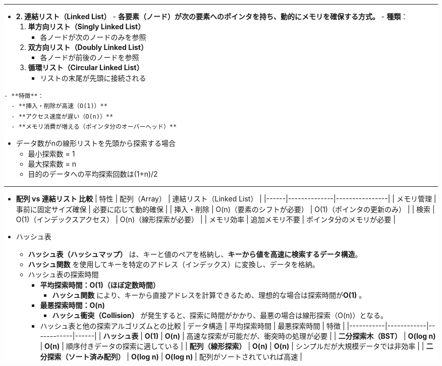   ---

  -  **2. 連結リスト（Linked List）**
    - **各要素（ノード）が次の要素へのポインタを持ち、動的にメモリを確保する方式。**
    - **種類**：
      1. **単方向リスト（Singly Linked List）**  
         - 各ノードが次のノードのみを参照
      2. **双方向リスト（Doubly Linked List）**  
         - 各ノードが前後のノードを参照
      3. **循環リスト（Circular Linked List）**  
         - リストの末尾が先頭に接続される

    - **特徴**：
      - **挿入・削除が高速（O(1)）**
      - **アクセス速度が遅い（O(n)）**
      - **メモリ消費が増える（ポインタ分のオーバーヘッド）**

  - データ数がnの線形リストを先頭から探索する場合
    - 最小探索数 = 1
    - 最大探索数 = n
    - 目的のデータへの平均探索回数は(1+n)/2
  ---

  -  **配列 vs 連結リスト 比較**
  | 特性 | 配列（Array） | 連結リスト（Linked List） |
  |------|--------------|----------------|
  | メモリ管理 | 事前に固定サイズ確保 | 必要に応じて動的確保 |
  | 挿入・削除 | O(n)（要素のシフトが必要） | O(1)（ポインタの更新のみ） |
  | 検索 | O(1)（インデックスアクセス） | O(n)（線形探索が必要） |
  | メモリ効率 | 追加メモリ不要 | ポインタ分のメモリが必要 |

- ハッシュ表
  - **ハッシュ表（ハッシュマップ）** は、キーと値のペアを格納し、**キーから値を高速に検索するデータ構造**。
  - **ハッシュ関数** を使用してキーを特定のアドレス（インデックス）に変換し、データを格納。
  - ハッシュ表の探索時間
    - **平均探索時間：O(1)（ほぼ定数時間）**
      - **ハッシュ関数** により、キーから直接アドレスを計算できるため、理想的な場合は探索時間が**O(1)** 。
    - **最悪探索時間：O(n)**
      - **ハッシュ衝突（Collision）** が発生すると、探索に時間がかかり、最悪の場合は線形探索（O(n)）となる。
    - ハッシュ表と他の探索アルゴリズムとの比較
    | データ構造 | 平均探索時間 | 最悪探索時間 | 特徴 |
    |-----------|------------|------------|------|
    | **ハッシュ表** | **O(1)** | **O(n)** | 高速な探索が可能だが、衝突時の処理が必要 |
    | **二分探索木（BST）** | **O(log n)** | **O(n)** | 順序付きデータの探索に適している |
    | **配列（線形探索）** | **O(n)** | **O(n)** | シンプルだが大規模データでは非効率 |
    | **二分探索（ソート済み配列）** | **O(log n)** | **O(log n)** | 配列がソートされていれば高速 |

